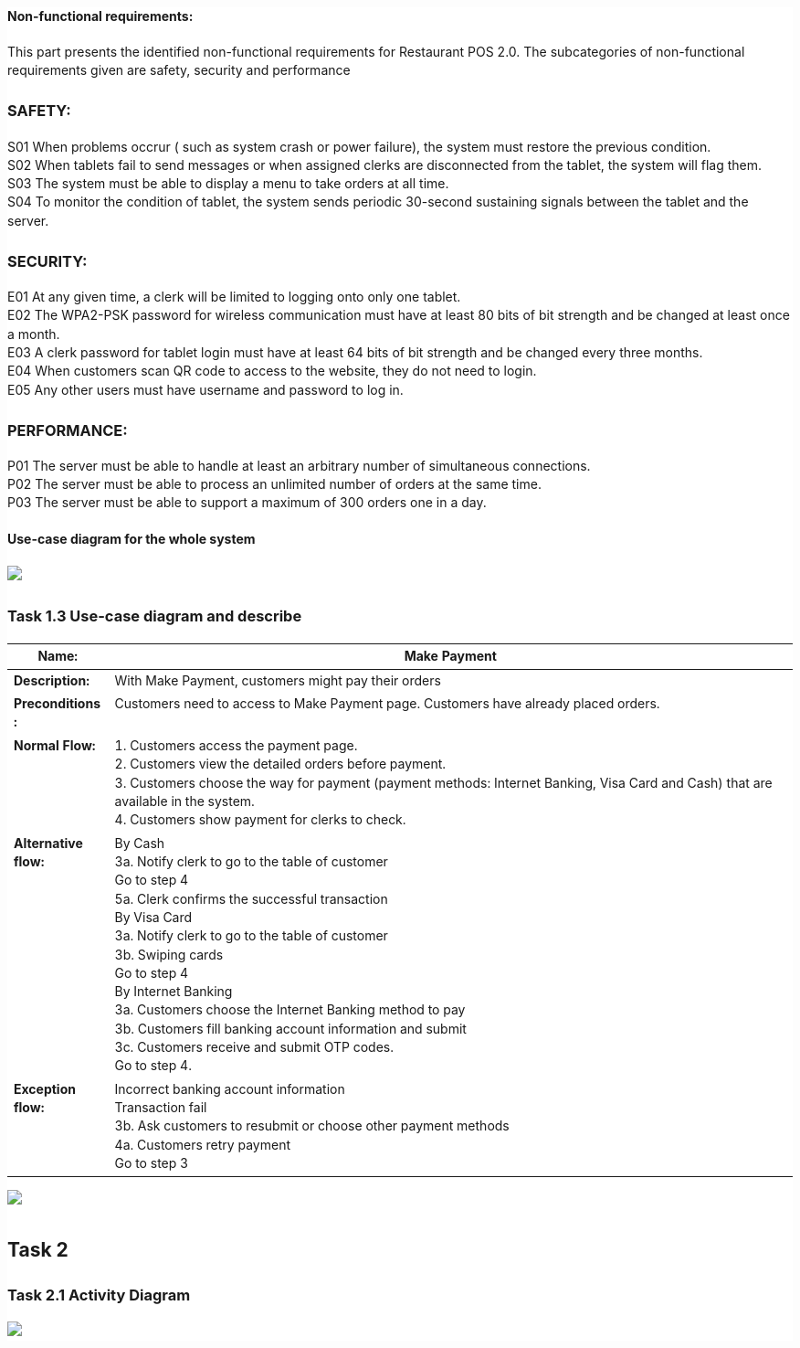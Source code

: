 #### Non-functional requirements:
This part presents the identified non-functional requirements for Restaurant POS 2.0. The subcategories of non-functional requirements given are safety, security and performance<br>
### SAFETY:
  S01 When problems occrur ( such as system crash or power failure), the system must restore the previous condition.<br>
  S02 When tablets fail to send messages or when assigned clerks are disconnected from the tablet, the system will flag them.<br>
  S03 The system must be able to display a menu to take orders at all time.<br>
  S04 To monitor the condition of tablet, the system sends periodic 30-second sustaining signals between the tablet and the server.<br>
### SECURITY:
  E01 At any given time, a clerk will be limited to logging onto only one tablet.<br>
  E02 The WPA2-PSK password for wireless communication must have at least 80 bits of bit strength and be changed at least once a month.<br>
  E03 A clerk password for tablet login must have at least 64 bits of bit strength and be changed every three months.<br>
  E04 When customers scan QR code to access to the website, they do not need to login.<br>
  E05 Any other users must have username and password to log in.<br>
### PERFORMANCE:
  P01 The server must be able to handle at least an arbitrary number of simultaneous connections.<br>
  P02 The server must be able to process an unlimited number of orders at the same time.<br>
  P03 The server must be able to support a maximum of 300 orders one in a day.<br>

#### Use-case diagram for the whole system

![](https://www.linkpicture.com/q/3_1284.png)

### Task 1.3  Use-case diagram and describe
| **Name:**               |   Make Payment                                                                                                                        | 
| ---                     | ---                                                                                                                                   |
| **Description:**        |   With Make Payment, customers might pay their orders                                                                                 | 
| **Preconditions:**      |   Customers need to access to Make Payment page. Customers have already placed orders.                                                | 
| **Normal Flow:**        |   1. Customers access the payment page. <br> 2. Customers view the detailed orders before payment. <br> 3. Customers choose the way for payment (payment methods: Internet Banking, Visa Card and Cash) that are available in the system.<br> 4. Customers show payment for clerks to check.              |
| **Alternative flow:**   |   By Cash <br>  3a. Notify clerk to go to the table of customer <br> Go to step 4 <br> 5a. Clerk confirms the successful transaction <br>    By Visa Card <br> 3a. Notify clerk to go to the table of customer <br> 3b. Swiping cards <br> Go to step 4 <br> By Internet Banking <br> 3a. Customers choose the Internet Banking method to pay <br> 3b. Customers fill banking account information and submit <br> 3c. Customers receive and submit OTP codes. <br> Go to step 4. |
| **Exception flow:**     |    Incorrect banking account information <br> Transaction fail <br> 3b. Ask customers to resubmit or choose other payment methods <br>      4a. Customers retry payment <br> Go to step 3                                                                                                                     |

![](https://www.linkpicture.com/q/4_921.png)

## Task 2
### Task 2.1 Activity Diagram

![](https://www.linkpicture.com/q/5_726.png)
